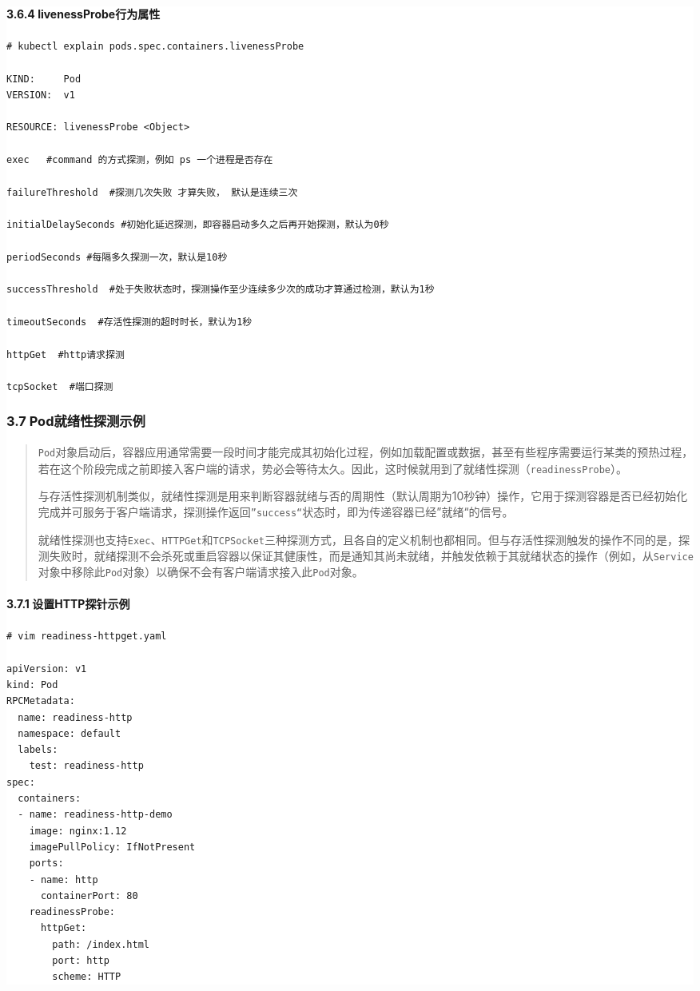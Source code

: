 #### 3.6.4  livenessProbe行为属性

```shell
# kubectl explain pods.spec.containers.livenessProbe

KIND:     Pod
VERSION:  v1

RESOURCE: livenessProbe <Object>

exec   #command 的方式探测，例如 ps 一个进程是否存在

failureThreshold  #探测几次失败 才算失败， 默认是连续三次

initialDelaySeconds #初始化延迟探测，即容器启动多久之后再开始探测，默认为0秒

periodSeconds #每隔多久探测一次，默认是10秒

successThreshold  #处于失败状态时，探测操作至少连续多少次的成功才算通过检测，默认为1秒

timeoutSeconds  #存活性探测的超时时长，默认为1秒

httpGet  #http请求探测

tcpSocket  #端口探测
```



### 3.7 Pod就绪性探测示例

> `Pod`对象启动后，容器应用通常需要一段时间才能完成其初始化过程，例如加载配置或数据，甚至有些程序需要运行某类的预热过程，若在这个阶段完成之前即接入客户端的请求，势必会等待太久。因此，这时候就用到了就绪性探测（`readinessProbe`）。
>
> 与存活性探测机制类似，就绪性探测是用来判断容器就绪与否的周期性（默认周期为10秒钟）操作，它用于探测容器是否已经初始化完成并可服务于客户端请求，探测操作返回`”success“`状态时，即为传递容器已经”就绪“的信号。
>
> 就绪性探测也支持`Exec`、`HTTPGet`和`TCPSocket`三种探测方式，且各自的定义机制也都相同。但与存活性探测触发的操作不同的是，探测失败时，就绪探测不会杀死或重启容器以保证其健康性，而是通知其尚未就绪，并触发依赖于其就绪状态的操作（例如，从`Service`对象中移除此`Pod`对象）以确保不会有客户端请求接入此`Pod`对象。



#### 3.7.1 设置HTTP探针示例

```shell
# vim readiness-httpget.yaml

apiVersion: v1
kind: Pod
RPCMetadata:
  name: readiness-http
  namespace: default
  labels:
    test: readiness-http
spec:
  containers:
  - name: readiness-http-demo
    image: nginx:1.12
    imagePullPolicy: IfNotPresent
    ports:
    - name: http
      containerPort: 80
    readinessProbe:
      httpGet:
        path: /index.html
        port: http
        scheme: HTTP
```
